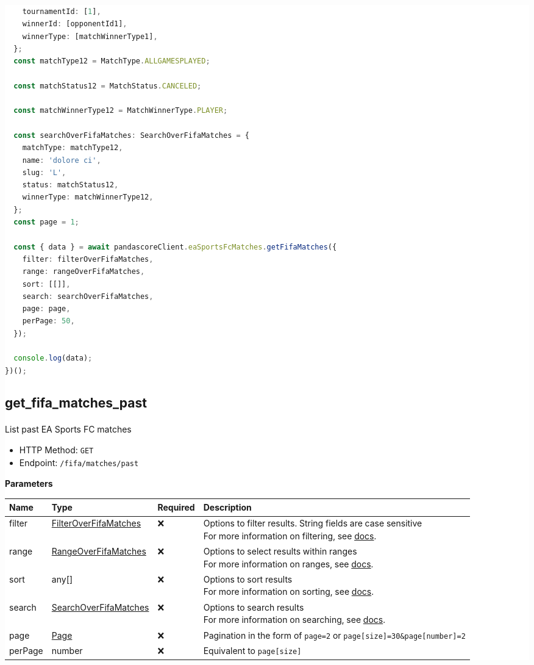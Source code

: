 ```typescript
    tournamentId: [1],
    winnerId: [opponentId1],
    winnerType: [matchWinnerType1],
  };
  const matchType12 = MatchType.ALLGAMESPLAYED;

  const matchStatus12 = MatchStatus.CANCELED;

  const matchWinnerType12 = MatchWinnerType.PLAYER;

  const searchOverFifaMatches: SearchOverFifaMatches = {
    matchType: matchType12,
    name: 'dolore ci',
    slug: 'L',
    status: matchStatus12,
    winnerType: matchWinnerType12,
  };
  const page = 1;

  const { data } = await pandascoreClient.eaSportsFcMatches.getFifaMatches({
    filter: filterOverFifaMatches,
    range: rangeOverFifaMatches,
    sort: [[]],
    search: searchOverFifaMatches,
    page: page,
    perPage: 50,
  });

  console.log(data);
})();
```

## get_fifa_matches_past

List past EA Sports FC matches

- HTTP Method: `GET`
- Endpoint: `/fifa/matches/past`

**Parameters**

| Name    | Type                                                        | Required | Description                                                                                                                                         |
| :------ | :---------------------------------------------------------- | :------- | :-------------------------------------------------------------------------------------------------------------------------------------------------- |
| filter  | [FilterOverFifaMatches](../models/FilterOverFifaMatches.md) | ❌       | Options to filter results. String fields are case sensitive <br/>For more information on filtering, see [docs](/docs/filtering-and-sorting#filter). |
| range   | [RangeOverFifaMatches](../models/RangeOverFifaMatches.md)   | ❌       | Options to select results within ranges <br/>For more information on ranges, see [docs](/docs/filtering-and-sorting#range).                         |
| sort    | any[]                                                       | ❌       | Options to sort results <br/>For more information on sorting, see [docs](/docs/filtering-and-sorting#sort).                                         |
| search  | [SearchOverFifaMatches](../models/SearchOverFifaMatches.md) | ❌       | Options to search results <br/>For more information on searching, see [docs](/docs/filtering-and-sorting#search).                                   |
| page    | [Page](../models/Page.md)                                   | ❌       | Pagination in the form of `page=2` or `page[size]=30&page[number]=2`                                                                                |
| perPage | number                                                      | ❌       | Equivalent to `page[size]`                                                                                                                          |
